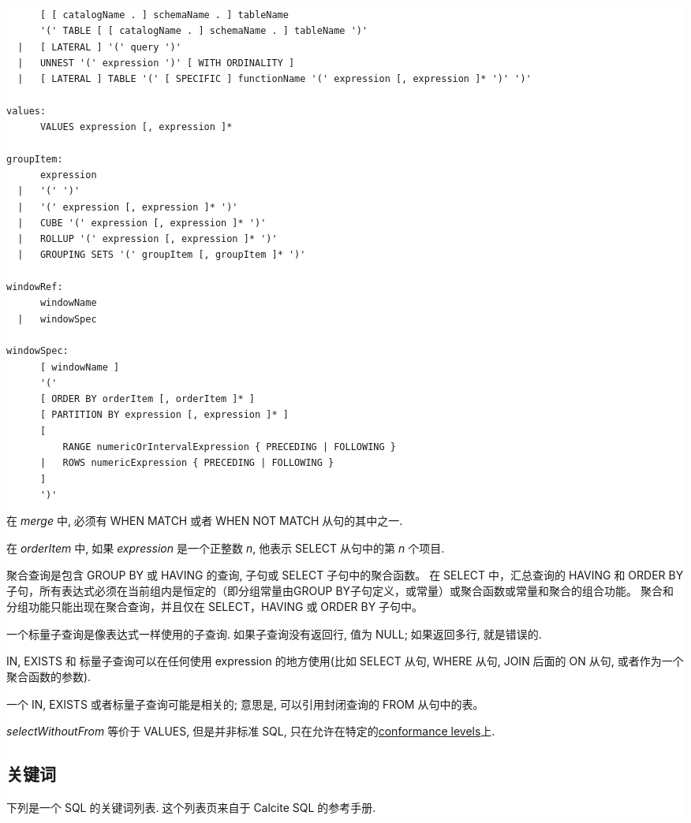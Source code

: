 ```
      [ [ catalogName . ] schemaName . ] tableName
      '(' TABLE [ [ catalogName . ] schemaName . ] tableName ')'
  |   [ LATERAL ] '(' query ')'
  |   UNNEST '(' expression ')' [ WITH ORDINALITY ]
  |   [ LATERAL ] TABLE '(' [ SPECIFIC ] functionName '(' expression [, expression ]* ')' ')'

values:
      VALUES expression [, expression ]*

groupItem:
      expression
  |   '(' ')'
  |   '(' expression [, expression ]* ')'
  |   CUBE '(' expression [, expression ]* ')'
  |   ROLLUP '(' expression [, expression ]* ')'
  |   GROUPING SETS '(' groupItem [, groupItem ]* ')'

windowRef:
      windowName
  |   windowSpec

windowSpec:
      [ windowName ]
      '('
      [ ORDER BY orderItem [, orderItem ]* ]
      [ PARTITION BY expression [, expression ]* ]
      [
          RANGE numericOrIntervalExpression { PRECEDING | FOLLOWING }
      |   ROWS numericExpression { PRECEDING | FOLLOWING }
      ]
      ')'
```

</figure>

在 _merge_ 中, 必须有 WHEN MATCH 或者 WHEN NOT MATCH 从句的其中之一.

在 _orderItem_ 中, 如果 _expression_ 是一个正整数 _n_, 他表示 SELECT 从句中的第 _n_ 个项目.

聚合查询是包含 GROUP BY 或 HAVING 的查询, 子句或 SELECT 子句中的聚合函数。 在 SELECT 中，汇总查询的 HAVING 和 ORDER BY 子句，所有表达式必须在当前组内是恒定的（即分组常量由GROUP BY子句定义，或常量）或聚合函数或常量和聚合的组合功能。 聚合和分组功能只能出现在聚合查询，并且仅在 SELECT，HAVING 或 ORDER BY 子句中。

一个标量子查询是像表达式一样使用的子查询. 如果子查询没有返回行, 值为 NULL; 如果返回多行, 就是错误的.

IN, EXISTS 和 标量子查询可以在任何使用 expression 的地方使用(比如 SELECT 从句, WHERE 从句, JOIN 后面的 ON 从句, 或者作为一个聚合函数的参数).

一个 IN, EXISTS 或者标量子查询可能是相关的; 意思是, 可以引用封闭查询的 FROM 从句中的表。

_selectWithoutFrom_ 等价于 VALUES, 但是并非标准 SQL, 只在允许在特定的[conformance levels](/org/apache/calcite/sql/validate/SqlConformance.html#isFromRequired--)上.

## 关键词

下列是一个 SQL 的关键词列表. 这个列表页来自于 Calcite SQL 的参考手册.
